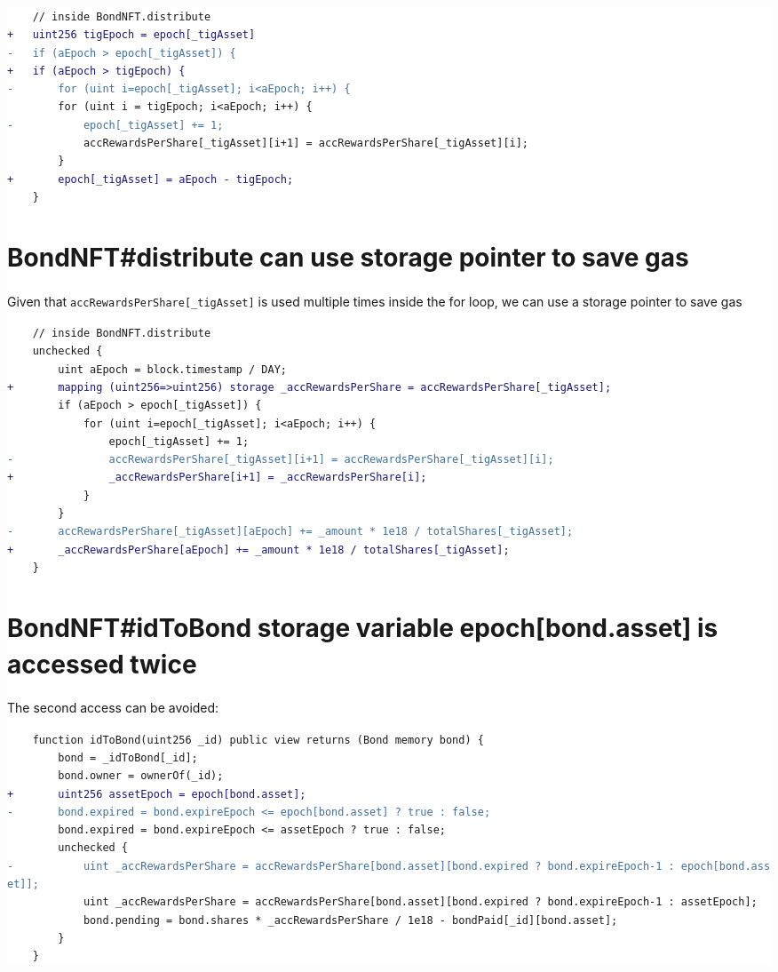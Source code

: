 ```diff
    // inside BondNFT.distribute
+   uint256 tigEpoch = epoch[_tigAsset]
-   if (aEpoch > epoch[_tigAsset]) {
+   if (aEpoch > tigEpoch) {
-       for (uint i=epoch[_tigAsset]; i<aEpoch; i++) {
        for (uint i = tigEpoch; i<aEpoch; i++) {
-           epoch[_tigAsset] += 1; 
            accRewardsPerShare[_tigAsset][i+1] = accRewardsPerShare[_tigAsset][i];
        }
+       epoch[_tigAsset] = aEpoch - tigEpoch; 
    }
```

# BondNFT#distribute can use storage pointer to save gas
Given that ```accRewardsPerShare[_tigAsset]``` is used multiple times inside the for loop, we can use a storage pointer to save gas

```diff
    // inside BondNFT.distribute
    unchecked {
        uint aEpoch = block.timestamp / DAY;
+       mapping (uint256=>uint256) storage _accRewardsPerShare = accRewardsPerShare[_tigAsset];
        if (aEpoch > epoch[_tigAsset]) {
            for (uint i=epoch[_tigAsset]; i<aEpoch; i++) {
                epoch[_tigAsset] += 1; 
-               accRewardsPerShare[_tigAsset][i+1] = accRewardsPerShare[_tigAsset][i];
+               _accRewardsPerShare[i+1] = _accRewardsPerShare[i];
            }
        }
-       accRewardsPerShare[_tigAsset][aEpoch] += _amount * 1e18 / totalShares[_tigAsset];
+       _accRewardsPerShare[aEpoch] += _amount * 1e18 / totalShares[_tigAsset];
    }
```
# BondNFT#idToBond storage variable epoch\[bond.asset\] is accessed twice
The second access can be avoided:
```diff
    function idToBond(uint256 _id) public view returns (Bond memory bond) {
        bond = _idToBond[_id];
        bond.owner = ownerOf(_id);
+       uint256 assetEpoch = epoch[bond.asset];
-       bond.expired = bond.expireEpoch <= epoch[bond.asset] ? true : false;
        bond.expired = bond.expireEpoch <= assetEpoch ? true : false;
        unchecked {
-           uint _accRewardsPerShare = accRewardsPerShare[bond.asset][bond.expired ? bond.expireEpoch-1 : epoch[bond.asset]];
            uint _accRewardsPerShare = accRewardsPerShare[bond.asset][bond.expired ? bond.expireEpoch-1 : assetEpoch];
            bond.pending = bond.shares * _accRewardsPerShare / 1e18 - bondPaid[_id][bond.asset];
        }
    }
```
